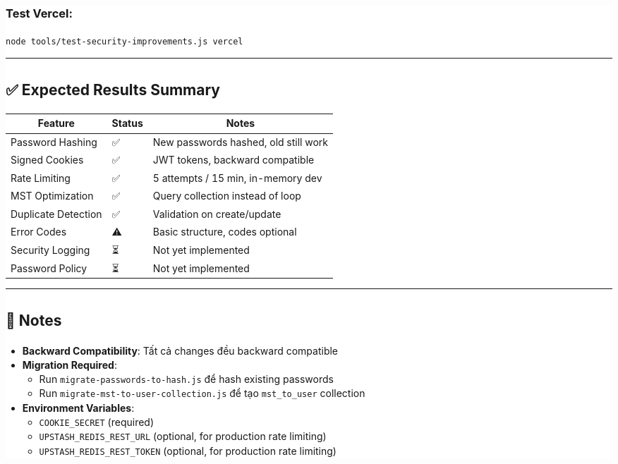 
### Test Vercel:
```bash
node tools/test-security-improvements.js vercel
```

---

## ✅ Expected Results Summary

| Feature | Status | Notes |
|---------|--------|-------|
| Password Hashing | ✅ | New passwords hashed, old still work |
| Signed Cookies | ✅ | JWT tokens, backward compatible |
| Rate Limiting | ✅ | 5 attempts / 15 min, in-memory dev |
| MST Optimization | ✅ | Query collection instead of loop |
| Duplicate Detection | ✅ | Validation on create/update |
| Error Codes | ⚠️ | Basic structure, codes optional |
| Security Logging | ⏳ | Not yet implemented |
| Password Policy | ⏳ | Not yet implemented |

---

## 📝 Notes

- **Backward Compatibility**: Tất cả changes đều backward compatible
- **Migration Required**: 
  - Run `migrate-passwords-to-hash.js` để hash existing passwords
  - Run `migrate-mst-to-user-collection.js` để tạo `mst_to_user` collection
- **Environment Variables**:
  - `COOKIE_SECRET` (required)
  - `UPSTASH_REDIS_REST_URL` (optional, for production rate limiting)
  - `UPSTASH_REDIS_REST_TOKEN` (optional, for production rate limiting)

